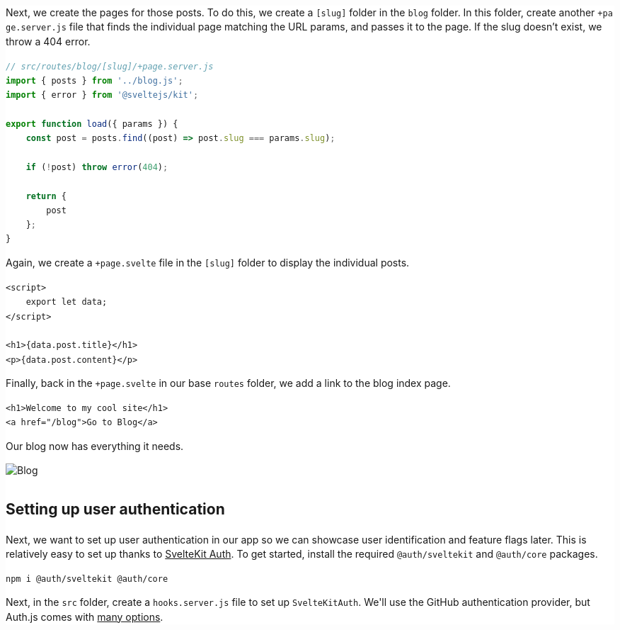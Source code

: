 Next, we create the pages for those posts. To do this, we create a `[slug]` folder in the `blog` folder. In this folder, create another `+page.server.js` file that finds the individual page matching the URL params, and passes it to the page. If the slug doesn’t exist, we throw a 404 error.

```js
// src/routes/blog/[slug]/+page.server.js
import { posts } from '../blog.js';
import { error } from '@sveltejs/kit';

export function load({ params }) {
	const post = posts.find((post) => post.slug === params.slug);

	if (!post) throw error(404);

	return {
		post
	};
}
```

Again, we create a `+page.svelte` file in the `[slug]` folder to display the individual posts.

```svelte file=+page.svelte
<script>
	export let data;
</script>

<h1>{data.post.title}</h1>
<p>{data.post.content}</p>
```

Finally, back in the `+page.svelte` in our base `routes` folder, we add a link to the blog index page.

```svelte file=+page.svelte
<h1>Welcome to my cool site</h1>
<a href="/blog">Go to Blog</a>
```

Our blog now has everything it needs.

![Blog](../images/tutorials/svelte-analytics/app.gif)

## Setting up user authentication

Next, we want to set up user authentication in our app so we can showcase user identification and feature flags later. This is relatively easy to set up thanks to [SvelteKit Auth](https://authjs.dev/reference/sveltekit). To get started, install the required `@auth/sveltekit` and `@auth/core` packages.

```bash
npm i @auth/sveltekit @auth/core
```

Next, in the `src` folder, create a `hooks.server.js` file to set up `SvelteKitAuth`. We'll use the GitHub authentication provider, but Auth.js comes with [many options](https://next-auth.js.org/configuration/providers/oauth).
